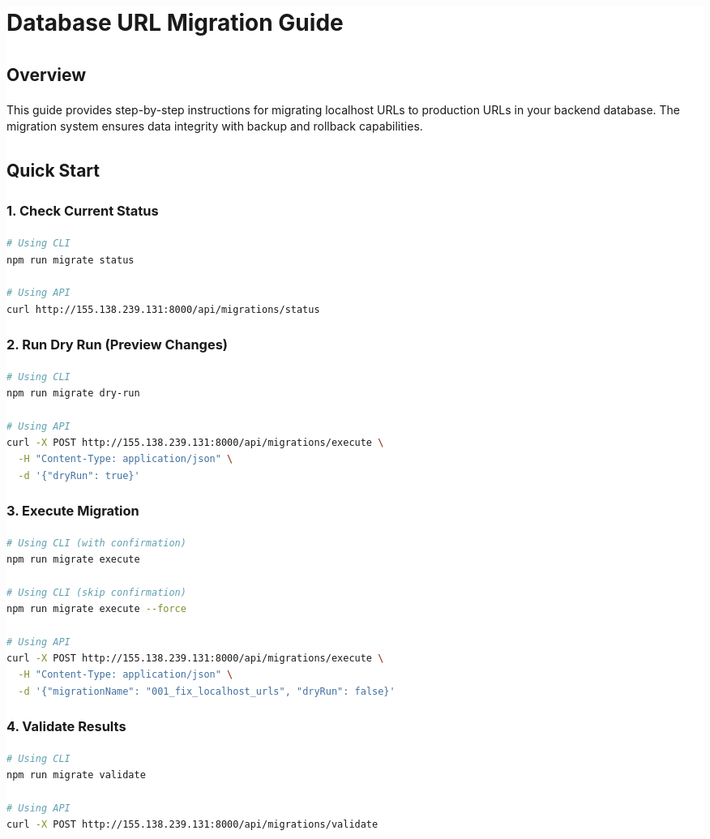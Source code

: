# Database URL Migration Guide

## Overview
This guide provides step-by-step instructions for migrating localhost URLs to production URLs in your backend database. The migration system ensures data integrity with backup and rollback capabilities.

## Quick Start

### 1. Check Current Status
```bash
# Using CLI
npm run migrate status

# Using API
curl http://155.138.239.131:8000/api/migrations/status
```

### 2. Run Dry Run (Preview Changes)
```bash
# Using CLI
npm run migrate dry-run

# Using API
curl -X POST http://155.138.239.131:8000/api/migrations/execute \
  -H "Content-Type: application/json" \
  -d '{"dryRun": true}'
```

### 3. Execute Migration
```bash
# Using CLI (with confirmation)
npm run migrate execute

# Using CLI (skip confirmation)
npm run migrate execute --force

# Using API
curl -X POST http://155.138.239.131:8000/api/migrations/execute \
  -H "Content-Type: application/json" \
  -d '{"migrationName": "001_fix_localhost_urls", "dryRun": false}'
```

### 4. Validate Results
```bash
# Using CLI
npm run migrate validate

# Using API
curl -X POST http://155.138.239.131:8000/api/migrations/validate
```
